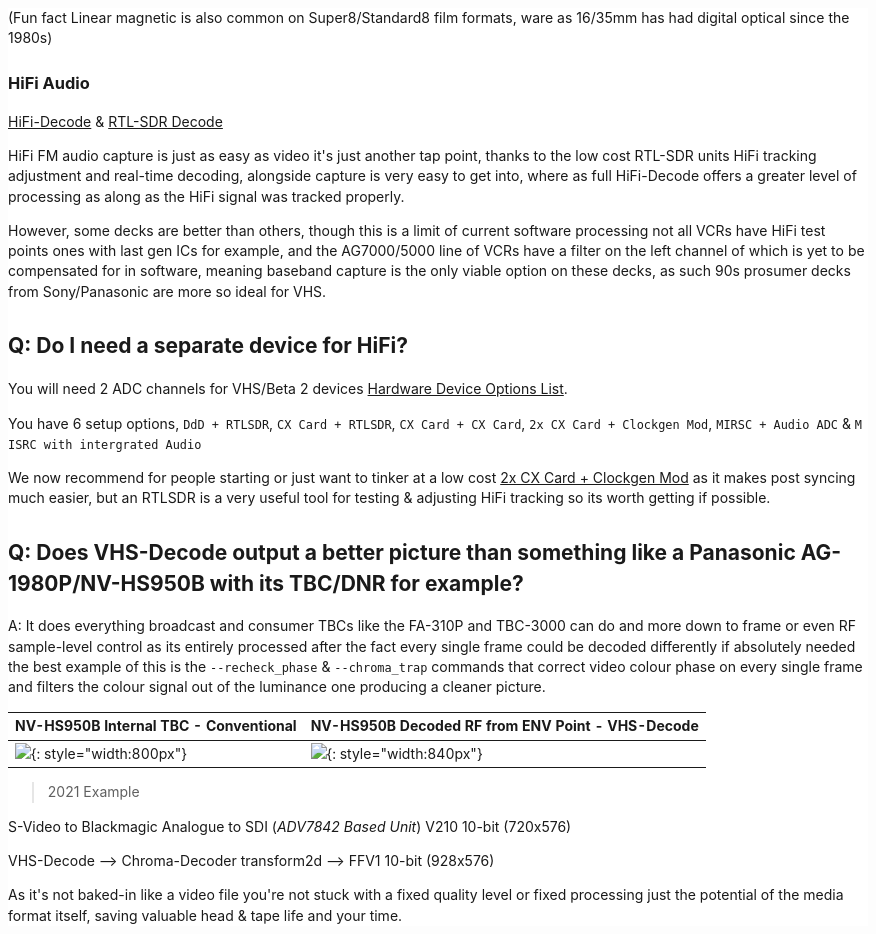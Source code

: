 (Fun fact Linear magnetic is also common on Super8/Standard8 film formats, ware as 16/35mm has had digital optical since the 1980s)


### HiFi Audio


[HiFi-Decode](HiFi-Decode.md) & [RTL-SDR Decode](RTLSDR.md)

HiFi FM audio capture is just as easy as video it's just another tap point, thanks to the low cost RTL-SDR units HiFi tracking adjustment and real-time decoding, alongside capture is very easy to get into, where as full HiFi-Decode offers a greater level of processing as along as the HiFi signal was tracked properly.

However, some decks are better than others, though this is a limit of current software processing not all VCRs have HiFi test points ones with last gen ICs for example, and the AG7000/5000 line of VCRs have a filter on the left channel of which is yet to be compensated for in software, meaning baseband capture is the only viable option on these decks, as such 90s prosumer decks from Sony/Panasonic are more so ideal for VHS.


## Q: Do I need a separate device for HiFi? 


You will need 2 ADC channels for VHS/Beta 2 devices [Hardware Device Options List](RF-Capture-Hardware.md).

You have 6 setup options, `DdD + RTLSDR`, `CX Card + RTLSDR`, `CX Card + CX Card`, `2x CX Card + Clockgen Mod`, `MIRSC + Audio ADC` & `MISRC with intergrated Audio`

We now recommend for people starting or just want to tinker at a low cost [2x CX Card + Clockgen Mod](CX-Cards.md) as it makes post syncing much easier, but an RTLSDR is a very useful tool for testing & adjusting HiFi tracking so its worth getting if possible.


## Q: Does VHS-Decode output a better picture than something like a Panasonic AG-1980P/NV-HS950B with its TBC/DNR for example?


A: It does everything broadcast and consumer TBCs like the FA-310P and TBC-3000 can do and more down to frame or even RF sample-level control as its entirely processed after the fact every single frame could be decoded differently if absolutely needed the best example of this is the `--recheck_phase` & `--chroma_trap` commands that correct video colour phase on every single frame and filters the colour signal out of the luminance one producing a cleaner picture.

| NV-HS950B Internal TBC - Conventional | NV-HS950B Decoded RF from ENV Point - VHS-Decode |
|------------------------|-------------------------------------|
| ![](assets/images/example-media/Wedding-1999/Wedding-VHS-ADV-BlackMagic-NV-HS-950B-PAL.jpg){: style="width:800px"} | ![](assets/images/example-media/Wedding-1999/Wedding-VHS-DdD-Decode-NV-HS-950B-PAL.jpg){: style="width:840px"} |
> 2021 Example

S-Video to Blackmagic Analogue to SDI (*ADV7842 Based Unit*) V210 10-bit (720x576)

VHS-Decode --> Chroma-Decoder transform2d --> FFV1 10-bit (928x576)

As it's not baked-in like a video file you're not stuck with a fixed quality level or fixed processing just the potential of the media format itself, saving valuable head & tape life and your time.
